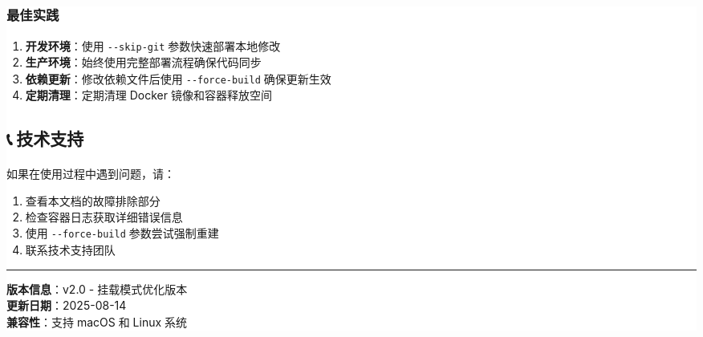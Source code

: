 ### 最佳实践

1. **开发环境**：使用 `--skip-git` 参数快速部署本地修改
2. **生产环境**：始终使用完整部署流程确保代码同步
3. **依赖更新**：修改依赖文件后使用 `--force-build` 确保更新生效
4. **定期清理**：定期清理 Docker 镜像和容器释放空间

## 📞 技术支持

如果在使用过程中遇到问题，请：

1. 查看本文档的故障排除部分
2. 检查容器日志获取详细错误信息
3. 使用 `--force-build` 参数尝试强制重建
4. 联系技术支持团队

---

**版本信息**：v2.0 - 挂载模式优化版本  
**更新日期**：2025-08-14  
**兼容性**：支持 macOS 和 Linux 系统
